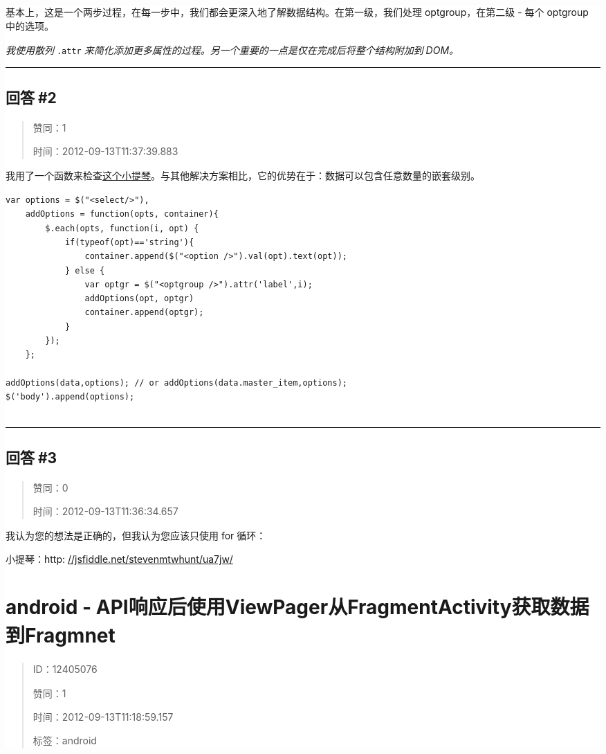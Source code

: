 基本上，这是一个两步过程，在每一步中，我们都会更深入地了解数据结构。在第一级，我们处理 optgroup，在第二级 - 每个 optgroup 中的选项。

*我使用散列* `.attr` *来简化添加更多属性的过程。另一个重要的一点是仅在完成后将整个结构附加到 DOM。*

* * *

## 回答 #2

> 赞同：1
> 
> 时间：2012-09-13T11:37:39.883

我用了一个函数来检查[这个小提琴](http://jsfiddle.net/LvQuj/2/)。与其他解决方案相比，它的优势在于：数据可以包含任意数量的嵌套级别。

```
var options = $("<select/>"),
    addOptions = function(opts, container){
        $.each(opts, function(i, opt) {
            if(typeof(opt)=='string'){
                container.append($("<option />").val(opt).text(opt));
            } else {
                var optgr = $("<optgroup />").attr('label',i);
                addOptions(opt, optgr)
                container.append(optgr);
            }
        });
    };

addOptions(data,options); // or addOptions(data.master_item,options);
$('body').append(options);
​ 
```

* * *

## 回答 #3

> 赞同：0
> 
> 时间：2012-09-13T11:36:34.657

我认为您的想法是正确的，但我认为您应该只使用 for 循环：

小提琴：http: [//jsfiddle.net/stevenmtwhunt/ua7jw/](http://jsfiddle.net/stevenmtwhunt/ua7jw/)

# android - API响应后使用ViewPager从FragmentActivity获取数据到Fragmnet

> ID：12405076
> 
> 赞同：1
> 
> 时间：2012-09-13T11:18:59.157
> 
> 标签：android
